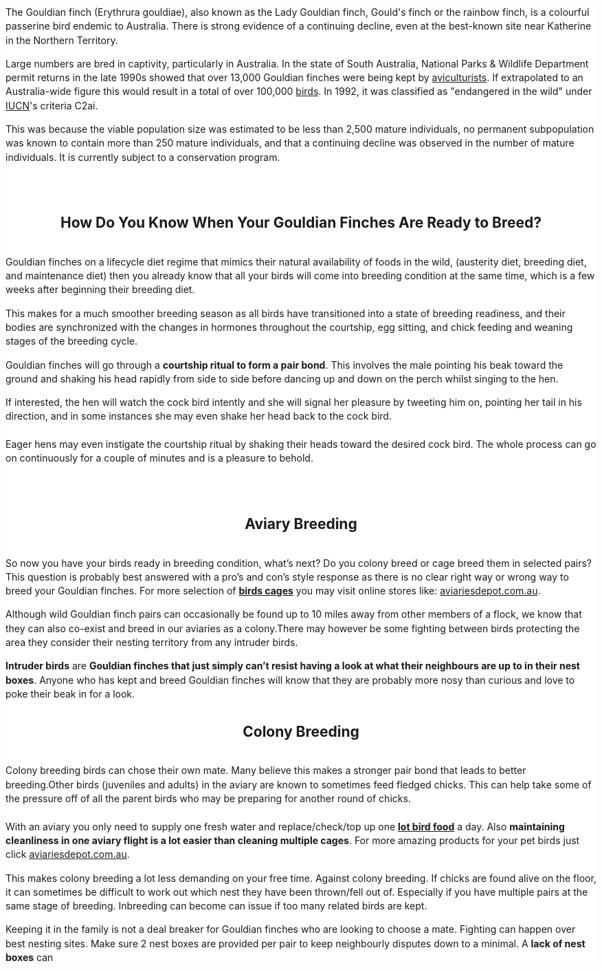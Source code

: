 <p>The Gouldian finch (Erythrura gouldiae), also known as the Lady Gouldian finch, Gould's finch or the rainbow finch, is a colourful passerine bird endemic to Australia. There is strong evidence of a continuing decline, even at the best-known site near Katherine in the Northern Territory.</p> <p>Large numbers are bred in captivity, particularly in Australia. In the state of South Australia, National Parks &amp; Wildlife Department permit returns in the late 1990s showed that over 13,000 Gouldian finches were being kept by <a href="https://en.wikipedia.org/wiki/Aviculture" target="_blank" rel="noopener noreferrer">aviculturists</a>. If extrapolated to an Australia-wide figure this would result in a total of over 100,000 <u>birds</u>. In 1992, it was classified as "endangered in the wild" under <a href="https://en.wikipedia.org/wiki/IUCN" target="_blank" rel="noopener noreferrer">IUCN</a>'s criteria C2ai.</p> <p>This was because the viable population size was estimated to be less than 2,500 mature individuals, no permanent subpopulation was known to contain more than 250 mature individuals, and that a continuing decline was observed in the number of mature individuals. It is currently subject to a conservation program.<br><br><br></p> <h2 style="text-align: center;"><strong>How Do You Know When Your Gouldian Finches Are Ready to Breed? </strong></h2> <p style="text-align: left;"><img alt="" src="/img/news/breeding-a-gouldian-finch-1.jpg" style="float: none; margin: 10px auto; display: block;"></p> <p>Gouldian finches on a lifecycle diet regime that mimics their natural availability of foods in the wild, (austerity diet, breeding diet, and maintenance diet) then you already know that all your birds will come into breeding condition at the same time, which is a few weeks after beginning their breeding diet.</p> <p>This makes for a much smoother breeding season as all birds have transitioned into a state of breeding readiness, and their bodies are synchronized with the changes in hormones throughout the courtship, egg sitting, and chick feeding and weaning stages of the breeding cycle.</p> <p>Gouldian finches will go through a <strong>courtship ritual to form a pair bond</strong>. This involves the male pointing his beak toward the ground and shaking his head rapidly from side to side before dancing up and down on the perch whilst singing to the hen.</p> <p>If interested, the hen will watch the cock bird intently and she will signal her pleasure by tweeting him on, pointing her tail in his direction, and in some instances she may even shake her head back to the cock bird. <br><br> Eager hens may even instigate the courtship ritual by shaking their heads toward the desired cock bird. The whole process can go on continuously for a couple of minutes and is a pleasure to behold.<br><br><br></p> <h2 style="text-align: center;"><strong>Aviary Breeding</strong></h2> <p style="text-align: left;"><img alt="" src="/img/news/breeding-a-gouldian-finch-2.jpg" style="float: none; margin: 10px auto; display: block;"></p> <p>So now you have your birds ready in breeding condition, what’s next? Do you colony breed or cage breed them in selected pairs? This question is probably best answered with a pro’s and con’s style response as there is no clear right way or wrong way to breed your Gouldian finches. For more selection of <a href="https://aviariesdepot.com.au/collections/bird-cages" title="bird cages "><strong>birds cages</strong></a> you may visit online stores like: <a href="https://aviariesdepot.com.au/">aviariesdepot.com.au</a>.</p> <p>Although wild Gouldian finch pairs can occasionally be found up to 10 miles away from other members of a flock, we know that they can also co-exist and breed in our aviaries as a colony.There may however be some fighting between birds protecting the area they consider their nesting territory from any intruder birds.</p> <p><strong>Intruder birds</strong> are <strong>Gouldian finches that just simply can’t resist having a look at what their neighbours are up to in their nest boxes</strong>. Anyone who has kept and breed Gouldian finches will know that they are probably more nosy than curious and love to poke their beak in for a look.</p> <p> </p> <h2 style="text-align: center;"><strong>Colony Breeding </strong></h2> <p style="text-align: left;"><img alt="" src="/img/news/breeding-a-gouldian-finch-3.jpg" style="float: none; margin: 10px auto; display: block;"></p> <p>Colony breeding birds can chose their own mate. Many believe this makes a stronger pair bond that leads to better breeding.Other birds (juveniles and adults) in the aviary are known to sometimes feed fledged chicks. This can help take some of the pressure off of all the parent birds who may be preparing for another round of chicks. <br><br> With an aviary you only need to supply one fresh water and replace/check/top up one <a href="https://amzn.to/2M46NFT" target="_blank" title="Lyric Bird Seed Fine Tunes " rel="noopener noreferrer"><strong>lot bird food</strong></a> a day. Also <strong>maintaining cleanliness in one aviary flight is a lot easier than cleaning multiple cages</strong>. For more amazing products for your pet birds just click <a href="https://aviariesdepot.com.au/">aviariesdepot.com.au</a>.</p> <p>This makes colony breeding a lot less demanding on your free time. Against colony breeding. If chicks are found alive on the floor, it can sometimes be difficult to work out which nest they have been thrown/fell out of. Especially if you have multiple pairs at the same stage of breeding. Inbreeding can become can issue if too many related birds are kept.</p> <p>Keeping it in the family is not a deal breaker for Gouldian finches who are looking to choose a mate. Fighting can happen over best nesting sites. Make sure 2 nest boxes are provided per pair to keep neighbourly disputes down to a minimal. A <strong>lack of nest boxes</strong> can